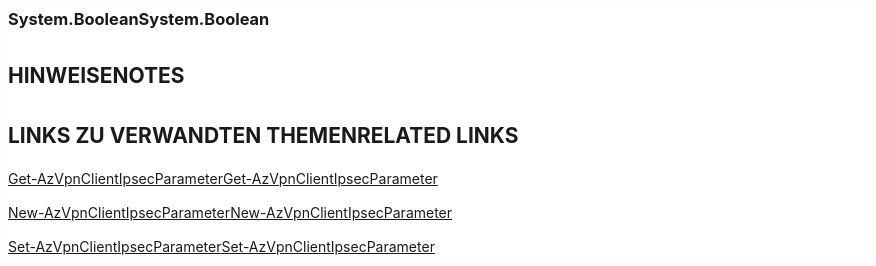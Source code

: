 ### <span data-ttu-id="6c01d-139">System.Boolean</span><span class="sxs-lookup"><span data-stu-id="6c01d-139">System.Boolean</span></span>

## <span data-ttu-id="6c01d-140">HINWEISE</span><span class="sxs-lookup"><span data-stu-id="6c01d-140">NOTES</span></span>

## <span data-ttu-id="6c01d-141">LINKS ZU VERWANDTEN THEMEN</span><span class="sxs-lookup"><span data-stu-id="6c01d-141">RELATED LINKS</span></span>

[<span data-ttu-id="6c01d-142">Get-AzVpnClientIpsecParameter</span><span class="sxs-lookup"><span data-stu-id="6c01d-142">Get-AzVpnClientIpsecParameter</span></span>](./Get-AzVpnClientIpsecParameter.md)

[<span data-ttu-id="6c01d-143">New-AzVpnClientIpsecParameter</span><span class="sxs-lookup"><span data-stu-id="6c01d-143">New-AzVpnClientIpsecParameter</span></span>](./New-AzVpnClientIpsecParameter.md)

[<span data-ttu-id="6c01d-144">Set-AzVpnClientIpsecParameter</span><span class="sxs-lookup"><span data-stu-id="6c01d-144">Set-AzVpnClientIpsecParameter</span></span>](./Set-AzVpnClientIpsecParameter.md)
